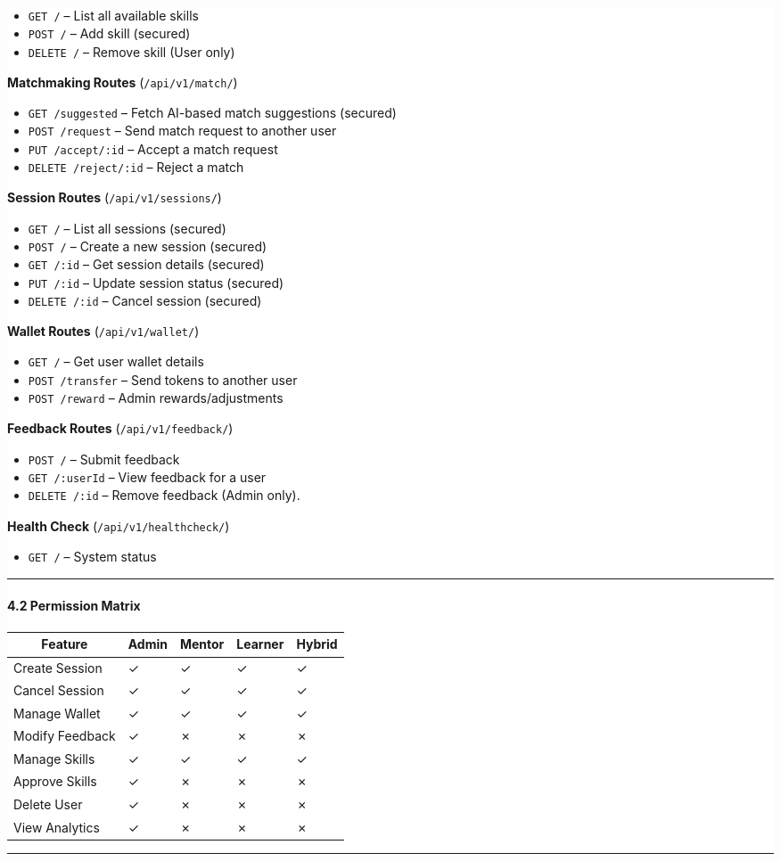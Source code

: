 - `GET /` – List all available skills
- `POST /` – Add skill (secured)
- `DELETE /` – Remove skill (User only)

**Matchmaking Routes** (`/api/v1/match/`)

- `GET /suggested` – Fetch AI-based match suggestions (secured)
- `POST /request` – Send match request to another user
- `PUT /accept/:id` – Accept a match request
- `DELETE /reject/:id` – Reject a match

**Session Routes** (`/api/v1/sessions/`)

- `GET /` – List all sessions (secured)
- `POST /` – Create a new session (secured)
- `GET /:id` – Get session details (secured)
- `PUT /:id` – Update session status (secured)
- `DELETE /:id` – Cancel session (secured)

**Wallet Routes** (`/api/v1/wallet/`)

- `GET /` – Get user wallet details
- `POST /transfer` – Send tokens to another user
- `POST /reward` – Admin rewards/adjustments

**Feedback Routes** (`/api/v1/feedback/`)

- `POST /` – Submit feedback
- `GET /:userId` – View feedback for a user
- `DELETE /:id` – Remove feedback (Admin only).

**Health Check** (`/api/v1/healthcheck/`)

- `GET /` – System status

---

#### 4.2 Permission Matrix

| Feature         | Admin | Mentor | Learner | Hybrid |
| --------------- | ----- | ------ | ------- | ------ |
| Create Session  | ✓     | ✓      | ✓       | ✓      |
| Cancel Session  | ✓     | ✓      | ✓       | ✓      |
| Manage Wallet   | ✓     | ✓      | ✓       | ✓      |
| Modify Feedback | ✓     | ✗      | ✗       | ✗      |
| Manage Skills   | ✓     | ✓      | ✓       | ✓      |
| Approve Skills  | ✓     | ✗      | ✗       | ✗      |
| Delete User     | ✓     | ✗      | ✗       | ✗      |
| View Analytics  | ✓     | ✗      | ✗       | ✗      |

---
